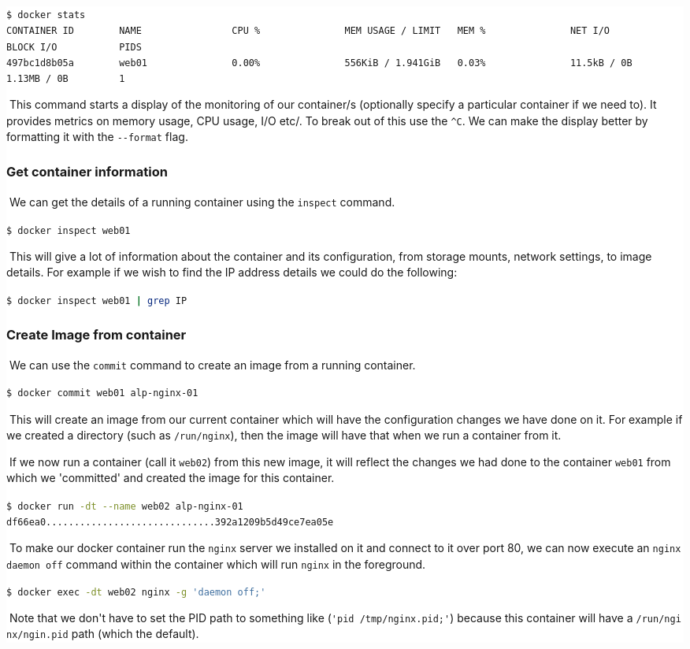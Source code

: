 ```bash
$ docker stats
CONTAINER ID        NAME                CPU %               MEM USAGE / LIMIT   MEM %               NET I/O             BLOCK I/O           PIDS
497bc1d8b05a        web01               0.00%               556KiB / 1.941GiB   0.03%               11.5kB / 0B         1.13MB / 0B         1
```

​		This command starts a display of the monitoring of our container/s (optionally specify a particular container if we need to). It provides metrics on memory usage, CPU usage, I/O etc/. To break out of this use the `^C`. We can make the display better by formatting it with the `--format` flag.

### Get container information

​		We can get the details of a running container using the `inspect` command.

```bash
$ docker inspect web01
```

​		This will give a lot of information about the container and its configuration, from storage mounts, network settings, to image details. For example if we wish to find the IP address details we could do the following:

```bash
$ docker inspect web01 | grep IP
```

### Create Image from container

​		We can use the `commit` command to create an image from a running container.

```bash
$ docker commit web01 alp-nginx-01
```

​		This will create an image from our current container which will have the configuration changes we have done on it. For example if we created a directory (such as `/run/nginx`), then the image will have that when we run a container from it.

​		If we now run a container (call it `web02`) from this new image, it will reflect the changes we had done to the container `web01` from which we 'committed' and created the image for this container.

```bash
$ docker run -dt --name web02 alp-nginx-01 
df66ea0..............................392a1209b5d49ce7ea05e
```

​		To make our docker container run the `nginx` server we installed on it and connect to it over port 80, we can now execute an `nginx` `daemon off` command within the container which will run `nginx` in the foreground. 

```bash
$ docker exec -dt web02 nginx -g 'daemon off;'
```

​		Note that we don't have to set the PID path to something like (`'pid /tmp/nginx.pid;'`) because this container will have a `/run/nginx/ngin.pid` path (which the default).
